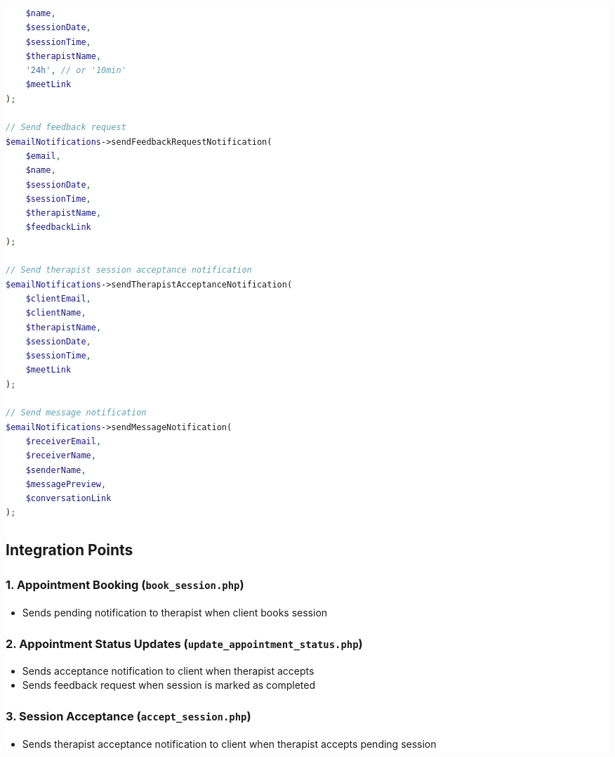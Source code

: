 ```php
    $name,
    $sessionDate,
    $sessionTime,
    $therapistName,
    '24h', // or '10min'
    $meetLink
);

// Send feedback request
$emailNotifications->sendFeedbackRequestNotification(
    $email,
    $name,
    $sessionDate,
    $sessionTime,
    $therapistName,
    $feedbackLink
);

// Send therapist session acceptance notification
$emailNotifications->sendTherapistAcceptanceNotification(
    $clientEmail,
    $clientName,
    $therapistName,
    $sessionDate,
    $sessionTime,
    $meetLink
);

// Send message notification
$emailNotifications->sendMessageNotification(
    $receiverEmail,
    $receiverName,
    $senderName,
    $messagePreview,
    $conversationLink
);
```

## Integration Points

### 1. Appointment Booking (`book_session.php`)
- Sends pending notification to therapist when client books session

### 2. Appointment Status Updates (`update_appointment_status.php`)
- Sends acceptance notification to client when therapist accepts
- Sends feedback request when session is marked as completed

### 3. Session Acceptance (`accept_session.php`)
- Sends therapist acceptance notification to client when therapist accepts pending session
